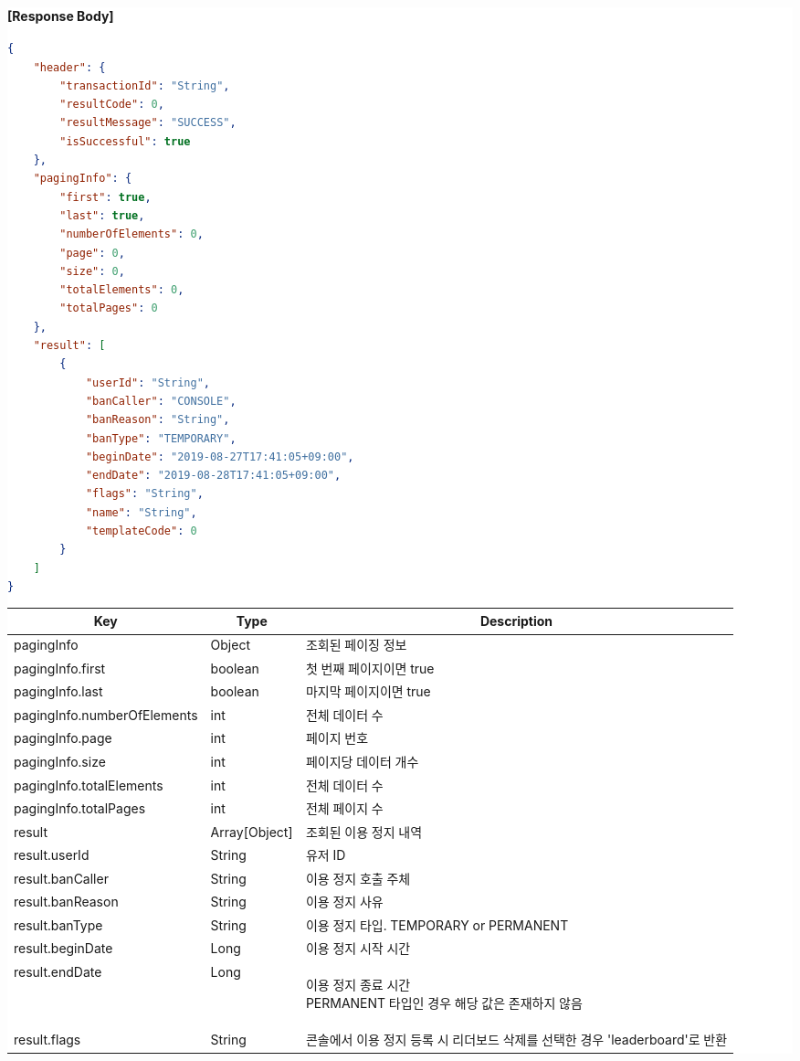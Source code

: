 **\[Response Body]**

```json
{
    "header": {
        "transactionId": "String",
        "resultCode": 0,
        "resultMessage": "SUCCESS",
        "isSuccessful": true
    },
    "pagingInfo": {
        "first": true,
        "last": true,
        "numberOfElements": 0,
        "page": 0,
        "size": 0,
        "totalElements": 0,
        "totalPages": 0
    },
    "result": [
        {
            "userId": "String",
            "banCaller": "CONSOLE",
            "banReason": "String",
            "banType": "TEMPORARY",
            "beginDate": "2019-08-27T17:41:05+09:00",
            "endDate": "2019-08-28T17:41:05+09:00",
            "flags": "String",
            "name": "String",
            "templateCode": 0
        }
    ]
}
```

| Key                         | Type           | Description                                          |
| --------------------------- | -------------- | ---------------------------------------------------- |
| pagingInfo                  | Object         | 조회된 페이징 정보                                           |
| pagingInfo.first            | boolean        | 첫 번째 페이지이면 true                                      |
| pagingInfo.last             | boolean        | 마지막 페이지이면 true                                       |
| pagingInfo.numberOfElements | int            | 전체 데이터 수                                             |
| pagingInfo.page             | int            | 페이지 번호                                               |
| pagingInfo.size             | int            | 페이지당 데이터 개수                                          |
| pagingInfo.totalElements    | int            | 전체 데이터 수                                             |
| pagingInfo.totalPages       | int            | 전체 페이지 수                                             |
| result                      | Array\[Object] | 조회된 이용 정지 내역                                         |
| result.userId               | String         | 유저 ID                                                |
| result.banCaller            | String         | 이용 정지 호출 주체                                          |
| result.banReason            | String         | 이용 정지 사유                                             |
| result.banType              | String         | 이용 정지 타입. TEMPORARY or PERMANENT                     |
| result.beginDate            | Long           | 이용 정지 시작 시간                                          |
| result.endDate              | Long           | <p>이용 정지 종료 시간<br>PERMANENT 타입인 경우 해당 값은 존재하지 않음</p> |
| result.flags                | String         | 콘솔에서 이용 정지 등록 시 리더보드 삭제를 선택한 경우 'leaderboard'로 반환    |